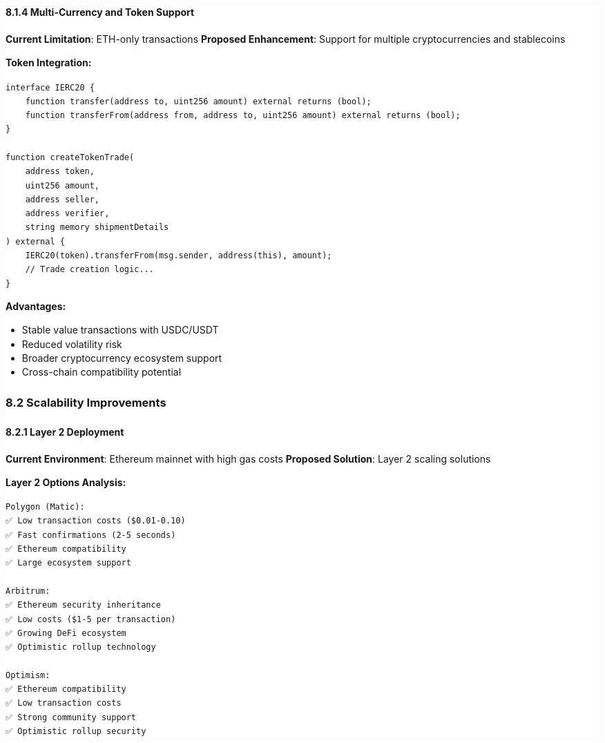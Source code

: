 #### 8.1.4 Multi-Currency and Token Support

**Current Limitation**: ETH-only transactions
**Proposed Enhancement**: Support for multiple cryptocurrencies and stablecoins

**Token Integration:**
```solidity
interface IERC20 {
    function transfer(address to, uint256 amount) external returns (bool);
    function transferFrom(address from, address to, uint256 amount) external returns (bool);
}

function createTokenTrade(
    address token,
    uint256 amount,
    address seller,
    address verifier,
    string memory shipmentDetails
) external {
    IERC20(token).transferFrom(msg.sender, address(this), amount);
    // Trade creation logic...
}
```

**Advantages:**
- Stable value transactions with USDC/USDT
- Reduced volatility risk
- Broader cryptocurrency ecosystem support
- Cross-chain compatibility potential

### 8.2 Scalability Improvements

#### 8.2.1 Layer 2 Deployment

**Current Environment**: Ethereum mainnet with high gas costs
**Proposed Solution**: Layer 2 scaling solutions

**Layer 2 Options Analysis:**
```
Polygon (Matic):
✅ Low transaction costs ($0.01-0.10)
✅ Fast confirmations (2-5 seconds)
✅ Ethereum compatibility
✅ Large ecosystem support

Arbitrum:
✅ Ethereum security inheritance
✅ Low costs ($1-5 per transaction)
✅ Growing DeFi ecosystem
✅ Optimistic rollup technology

Optimism:
✅ Ethereum compatibility
✅ Low transaction costs
✅ Strong community support
✅ Optimistic rollup security
```
